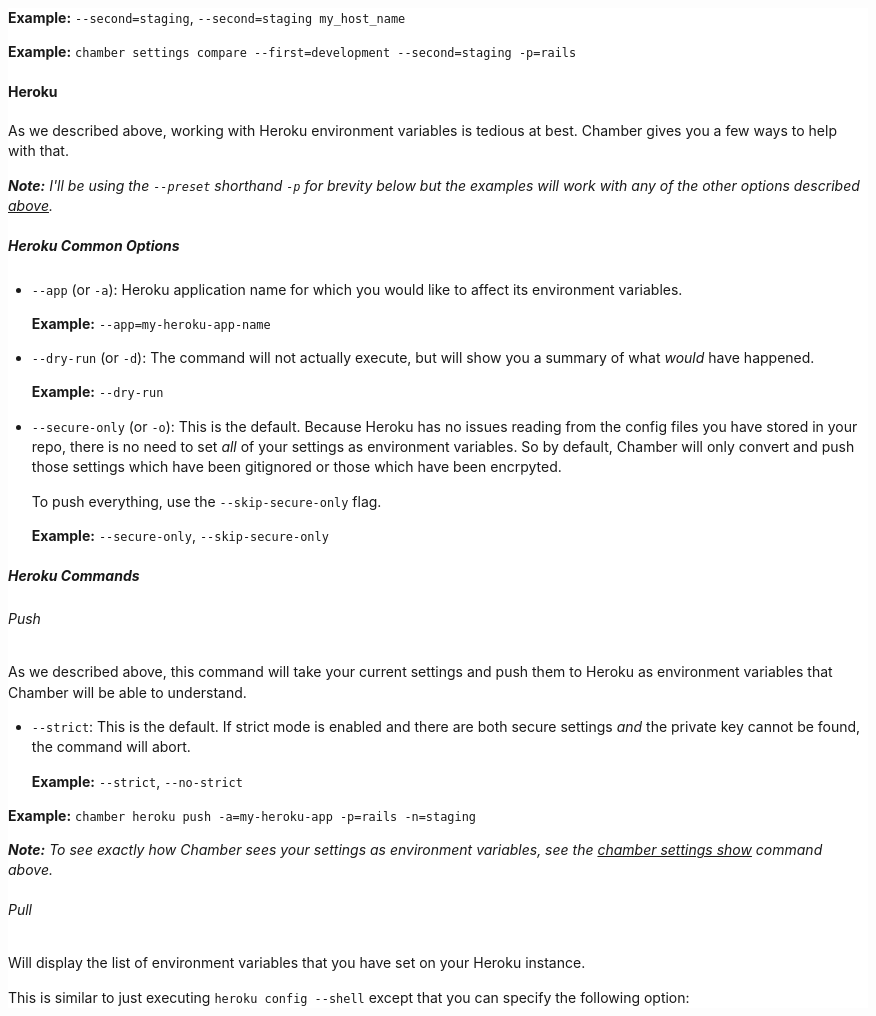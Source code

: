   **Example:** `--second=staging`, `--second=staging my_host_name`

**Example:** `chamber settings compare --first=development --second=staging -p=rails`

#### Heroku

As we described above, working with Heroku environment variables is tedious at
best.  Chamber gives you a few ways to help with that.

_**Note:** I'll be using the `--preset` shorthand `-p` for brevity below but the
examples will work with any of the other options described
[above](#common-options)._

##### Heroku Common Options

* `--app` (or `-a`): Heroku application name for which you would like to affect
  its environment variables.

  **Example:** `--app=my-heroku-app-name`

* `--dry-run` (or `-d`): The command will not actually execute, but will show
  you a summary of what *would* have happened.

  **Example:** `--dry-run`

* `--secure-only` (or `-o`): This is the default.  Because Heroku has no issues
  reading from the config files you have stored in your repo, there is no need
  to set *all* of your settings as environment variables.  So by default,
  Chamber will only convert and push those settings which have been gitignored
  or those which have been encrpyted.

  To push everything, use the `--skip-secure-only` flag.

  **Example:** `--secure-only`, `--skip-secure-only`

##### Heroku Commands

###### Push

As we described above, this command will take your current settings and push
them to Heroku as environment variables that Chamber will be able to
understand.

* `--strict`: This is the default. If strict mode is enabled and there are both
  secure settings *and* the private key cannot be found, the command will abort.

  **Example:** `--strict`, `--no-strict`

**Example:** `chamber heroku push -a=my-heroku-app -p=rails -n=staging`

_**Note:** To see exactly how Chamber sees your settings as environment variables, see
the [chamber settings show](#general-settings-commands) command above._

###### Pull

Will display the list of environment variables that you have set on your
Heroku instance.

This is similar to just executing `heroku config --shell` except that you can
specify the following option:
